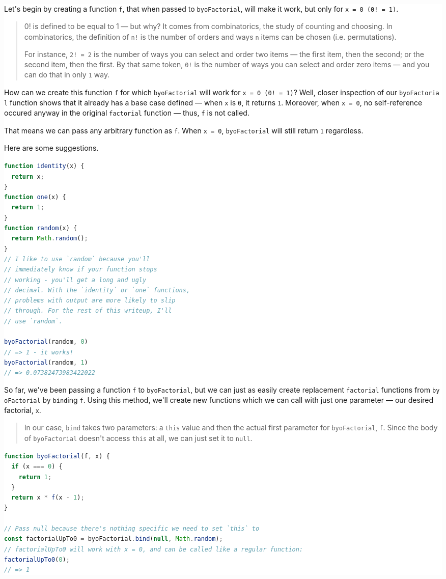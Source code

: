 Let's begin by creating a function `f`, that when passed to `byoFactorial`, will make it work, but only for `x = 0 (0! = 1)`.

> 0! is defined to be equal to 1 &mdash; but why? It comes from combinatorics, the study of counting and choosing. In combinatorics, the definition of `n!` is the number of orders and ways `n` items can be chosen (i.e. permutations).
>
> For instance, `2! = 2` is the number of ways you can select and order two items &mdash; the first item, then the second; or the second item, then the first. By that same token, `0!` is the number of ways you can select and order zero items &mdash; and you can do that in only `1` way.

How can we create this function `f` for which `byoFactorial` will work for `x = 0 (0! = 1)`? Well, closer inspection of our `byoFactorial` function shows that it already has a base case defined &mdash; when `x` is `0`, it returns `1`. Moreover, when `x = 0`, no self-reference occured anyway in the original `factorial` function &mdash; thus, `f` is not called.

That means we can pass any arbitrary function as `f`. When `x = 0`, `byoFactorial` will still return `1` regardless.

Here are some suggestions.

```js
function identity(x) {
  return x;
}
function one(x) {
  return 1;
}
function random(x) {
  return Math.random();
}
// I like to use `random` because you'll
// immediately know if your function stops
// working - you'll get a long and ugly
// decimal. With the `identity` or `one` functions,
// problems with output are more likely to slip
// through. For the rest of this writeup, I'll
// use `random`.

byoFactorial(random, 0)
// => 1 - it works!
byoFactorial(random, 1)
// => 0.07382473983422022
```

So far, we've been passing a function `f` to `byoFactorial`, but we can just as easily create replacement `factorial` functions from `byoFactorial` by `bind`ing `f`. Using this method, we'll create new functions which we can call with just one parameter &mdash; our desired factorial, `x`.

> In our case, `bind` takes two parameters: a `this` value and then the actual first parameter for `byoFactorial`, `f`. Since the body of `byoFactorial` doesn't access `this` at all, we can just set it to `null`.

```js
function byoFactorial(f, x) {
  if (x === 0) {
    return 1;
  }
  return x * f(x - 1);
}

// Pass null because there's nothing specific we need to set `this` to
const factorialUpTo0 = byoFactorial.bind(null, Math.random);
// factorialUpTo0 will work with x = 0, and can be called like a regular function:
factorialUpTo0(0);
// => 1
```

